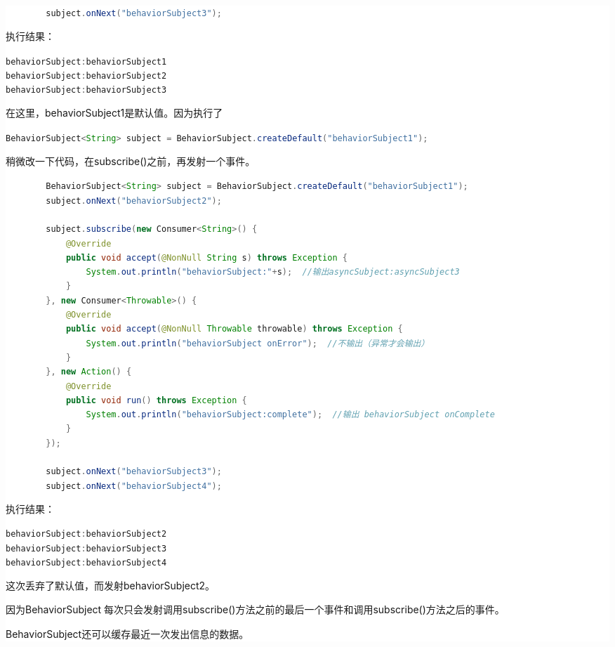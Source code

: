 ```java
        subject.onNext("behaviorSubject3");
```

执行结果：

```java
behaviorSubject:behaviorSubject1
behaviorSubject:behaviorSubject2
behaviorSubject:behaviorSubject3
```

在这里，behaviorSubject1是默认值。因为执行了

```java
BehaviorSubject<String> subject = BehaviorSubject.createDefault("behaviorSubject1");
```

稍微改一下代码，在subscribe()之前，再发射一个事件。

```java
        BehaviorSubject<String> subject = BehaviorSubject.createDefault("behaviorSubject1");
        subject.onNext("behaviorSubject2");

        subject.subscribe(new Consumer<String>() {
            @Override
            public void accept(@NonNull String s) throws Exception {
                System.out.println("behaviorSubject:"+s);  //输出asyncSubject:asyncSubject3
            }
        }, new Consumer<Throwable>() {
            @Override
            public void accept(@NonNull Throwable throwable) throws Exception {
                System.out.println("behaviorSubject onError");  //不输出（异常才会输出）
            }
        }, new Action() {
            @Override
            public void run() throws Exception {
                System.out.println("behaviorSubject:complete");  //输出 behaviorSubject onComplete
            }
        });

        subject.onNext("behaviorSubject3");
        subject.onNext("behaviorSubject4");
```

执行结果：

```java
behaviorSubject:behaviorSubject2
behaviorSubject:behaviorSubject3
behaviorSubject:behaviorSubject4
```

这次丢弃了默认值，而发射behaviorSubject2。

因为BehaviorSubject 每次只会发射调用subscribe()方法之前的最后一个事件和调用subscribe()方法之后的事件。

BehaviorSubject还可以缓存最近一次发出信息的数据。
